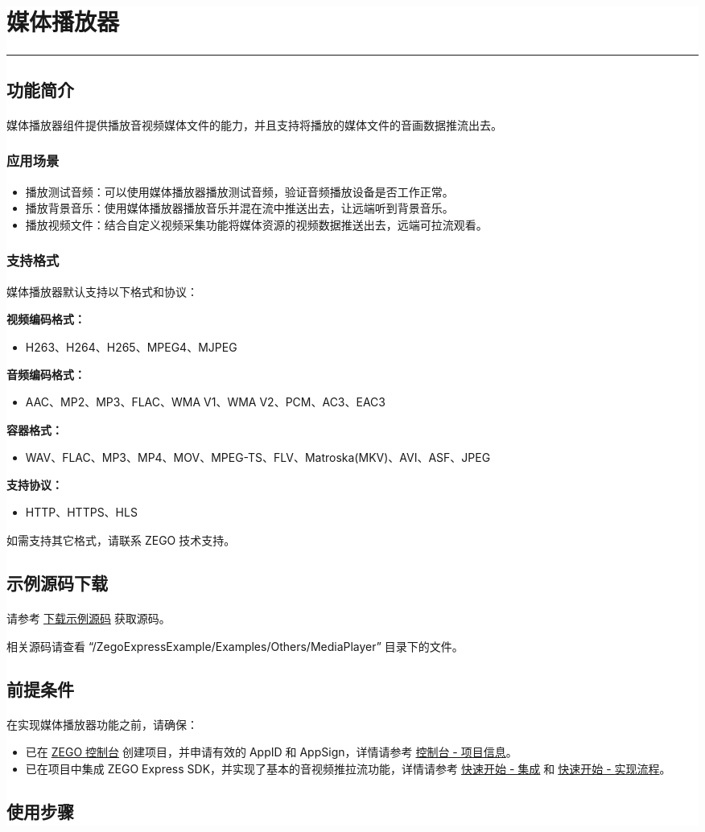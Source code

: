 # 媒体播放器

- - -


## 功能简介

媒体播放器组件提供播放音视频媒体文件的能力，并且支持将播放的媒体文件的音画数据推流出去。

### 应用场景

- 播放测试音频：可以使用媒体播放器播放测试音频，验证音频播放设备是否工作正常。
- 播放背景音乐：使用媒体播放器播放音乐并混在流中推送出去，让远端听到背景音乐。
- 播放视频文件：结合自定义视频采集功能将媒体资源的视频数据推送出去，远端可拉流观看。

### 支持格式

媒体播放器默认支持以下格式和协议：

**视频编码格式：**
- H263、H264、H265、MPEG4、MJPEG

**音频编码格式：**
- AAC、MP2、MP3、FLAC、WMA V1、WMA V2、PCM、AC3、EAC3

**容器格式：**
- WAV、FLAC、MP3、MP4、MOV、MPEG-TS、FLV、Matroska(MKV)、AVI、ASF、JPEG

**支持协议：**
- HTTP、HTTPS、HLS

<Note title="说明">

如需支持其它格式，请联系 ZEGO 技术支持。
</Note>
<Content />

## 示例源码下载

请参考 [下载示例源码](/real-time-video-windows-cpp/quick-start/run-example-code) 获取源码。

相关源码请查看 “/ZegoExpressExample/Examples/Others/MediaPlayer” 目录下的文件。


## 前提条件

在实现媒体播放器功能之前，请确保：

- 已在 [ZEGO 控制台](https://console.zego.im) 创建项目，并申请有效的 AppID 和 AppSign，详情请参考 [控制台 - 项目信息](/console/project-info)。
- 已在项目中集成 ZEGO Express SDK，并实现了基本的音视频推拉流功能，详情请参考 [快速开始 - 集成](https://doc-zh.zego.im/article/9975) 和 [快速开始 - 实现流程](https://doc-zh.zego.im/article/9976)。


## 使用步骤
